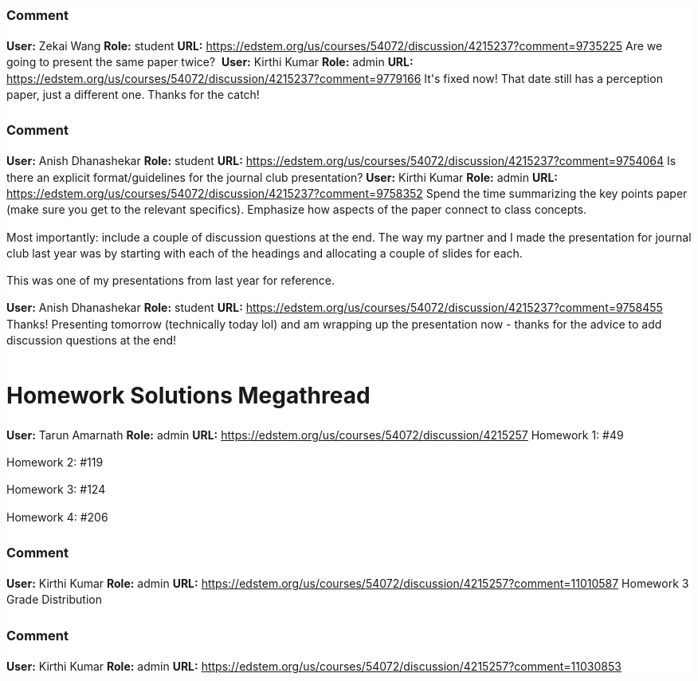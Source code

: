 


### Comment
**User:** Zekai Wang
**Role:** student
**URL:** https://edstem.org/us/courses/54072/discussion/4215237?comment=9735225
Are we going to present the same paper twice? 
**User:** Kirthi Kumar
**Role:** admin
**URL:** https://edstem.org/us/courses/54072/discussion/4215237?comment=9779166
It's fixed now! That date still has a perception paper, just a different one. Thanks for the catch!
### Comment
**User:** Anish Dhanashekar
**Role:** student
**URL:** https://edstem.org/us/courses/54072/discussion/4215237?comment=9754064
Is there an explicit format/guidelines for the journal club presentation?
**User:** Kirthi Kumar
**Role:** admin
**URL:** https://edstem.org/us/courses/54072/discussion/4215237?comment=9758352
Spend the time summarizing the key points paper (make sure you get to the relevant specifics). Emphasize how aspects of the paper connect to class concepts.

Most importantly: include a couple of discussion questions at the end. The way my partner and I made the presentation for journal club last year was by starting with each of the headings and allocating a couple of slides for each.

This was one of my presentations from last year for reference. 


**User:** Anish Dhanashekar
**Role:** student
**URL:** https://edstem.org/us/courses/54072/discussion/4215237?comment=9758455
Thanks! Presenting tomorrow (technically today lol) and am wrapping up the presentation now - thanks for the advice to add discussion questions at the end!

# Homework Solutions Megathread
**User:** Tarun Amarnath
**Role:** admin
**URL:** https://edstem.org/us/courses/54072/discussion/4215257
 Homework 1: #49

Homework 2: #119 

Homework 3: #124 

Homework 4: #206


### Comment
**User:** Kirthi Kumar
**Role:** admin
**URL:** https://edstem.org/us/courses/54072/discussion/4215257?comment=11010587
Homework 3 Grade Distribution 
### Comment
**User:** Kirthi Kumar
**Role:** admin
**URL:** https://edstem.org/us/courses/54072/discussion/4215257?comment=11030853
